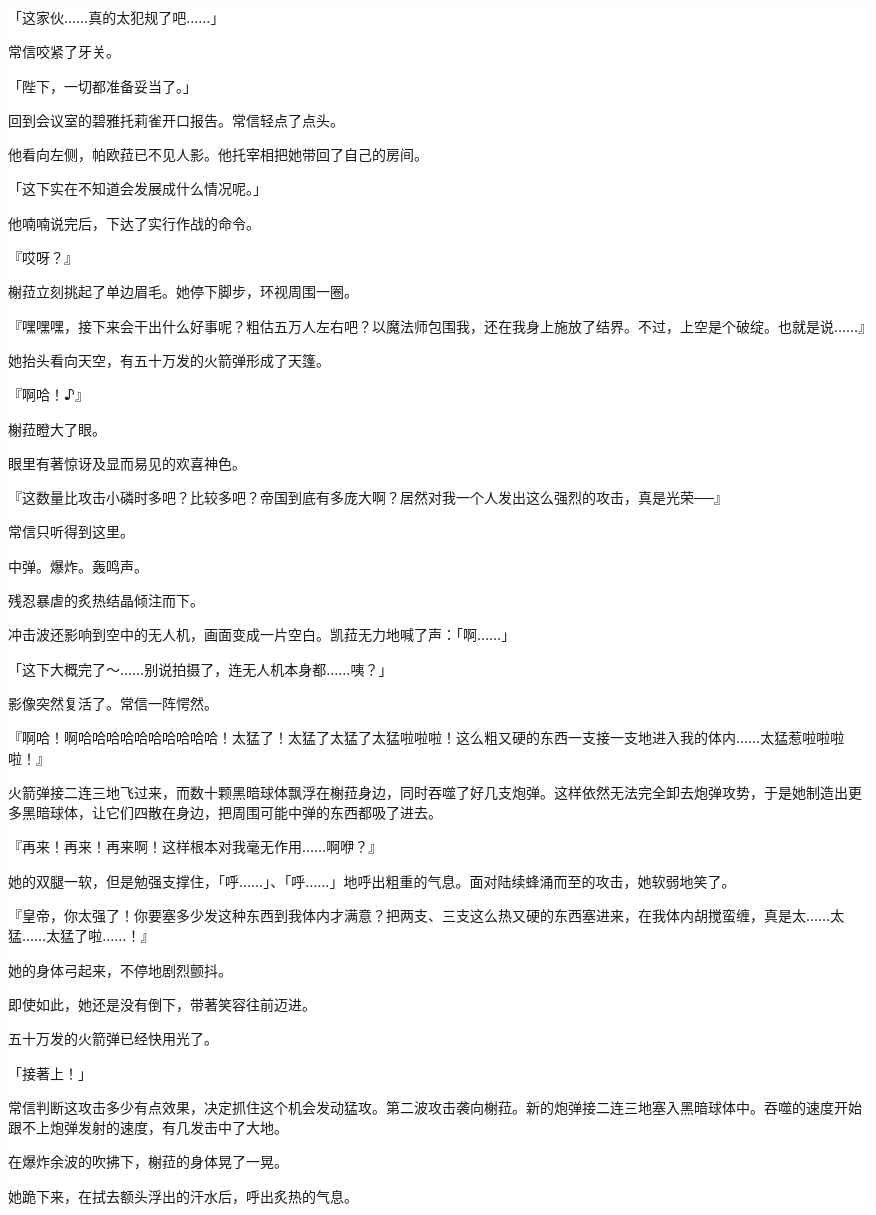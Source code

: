 「这家伙……真的太犯规了吧……」

常信咬紧了牙关。

「陛下，一切都准备妥当了。」

回到会议室的碧雅托莉雀开口报告。常信轻点了点头。

他看向左侧，帕欧菈已不见人影。他托宰相把她带回了自己的房间。

「这下实在不知道会发展成什么情况呢。」

他喃喃说完后，下达了实行作战的命令。

『哎呀？』

榭菈立刻挑起了单边眉毛。她停下脚步，环视周围一圈。

『嘿嘿嘿，接下来会干出什么好事呢？粗估五万人左右吧？以魔法师包围我，还在我身上施放了结界。不过，上空是个破绽。也就是说……』

她抬头看向天空，有五十万发的火箭弹形成了天篷。

『啊哈！♪』

榭菈瞪大了眼。

眼里有著惊讶及显而易见的欢喜神色。

『这数量比攻击小磷时多吧？比较多吧？帝国到底有多庞大啊？居然对我一个人发出这么强烈的攻击，真是光荣──』

常信只听得到这里。

中弹。爆炸。轰鸣声。

残忍暴虐的炙热结晶倾注而下。

冲击波还影响到空中的无人机，画面变成一片空白。凯菈无力地喊了声：「啊……」

「这下大概完了～……别说拍摄了，连无人机本身都……咦？」

影像突然复活了。常信一阵愕然。

『啊哈！啊哈哈哈哈哈哈哈哈哈哈！太猛了！太猛了太猛了太猛啦啦啦！这么粗又硬的东西一支接一支地进入我的体内……太猛惹啦啦啦啦！』

火箭弹接二连三地飞过来，而数十颗黑暗球体飘浮在榭菈身边，同时吞噬了好几支炮弹。这样依然无法完全卸去炮弹攻势，于是她制造出更多黑暗球体，让它们四散在身边，把周围可能中弹的东西都吸了进去。

『再来！再来！再来啊！这样根本对我毫无作用……啊咿？』

她的双腿一软，但是勉强支撑住，「呼……」、「呼……」地呼出粗重的气息。面对陆续蜂涌而至的攻击，她软弱地笑了。

『皇帝，你太强了！你要塞多少发这种东西到我体内才满意？把两支、三支这么热又硬的东西塞进来，在我体内胡搅蛮缠，真是太……太猛……太猛了啦……！』

她的身体弓起来，不停地剧烈颤抖。

即使如此，她还是没有倒下，带著笑容往前迈进。

五十万发的火箭弹已经快用光了。

「接著上！」

常信判断这攻击多少有点效果，决定抓住这个机会发动猛攻。第二波攻击袭向榭菈。新的炮弹接二连三地塞入黑暗球体中。吞噬的速度开始跟不上炮弹发射的速度，有几发击中了大地。

在爆炸余波的吹拂下，榭菈的身体晃了一晃。

她跪下来，在拭去额头浮出的汗水后，呼出炙热的气息。
